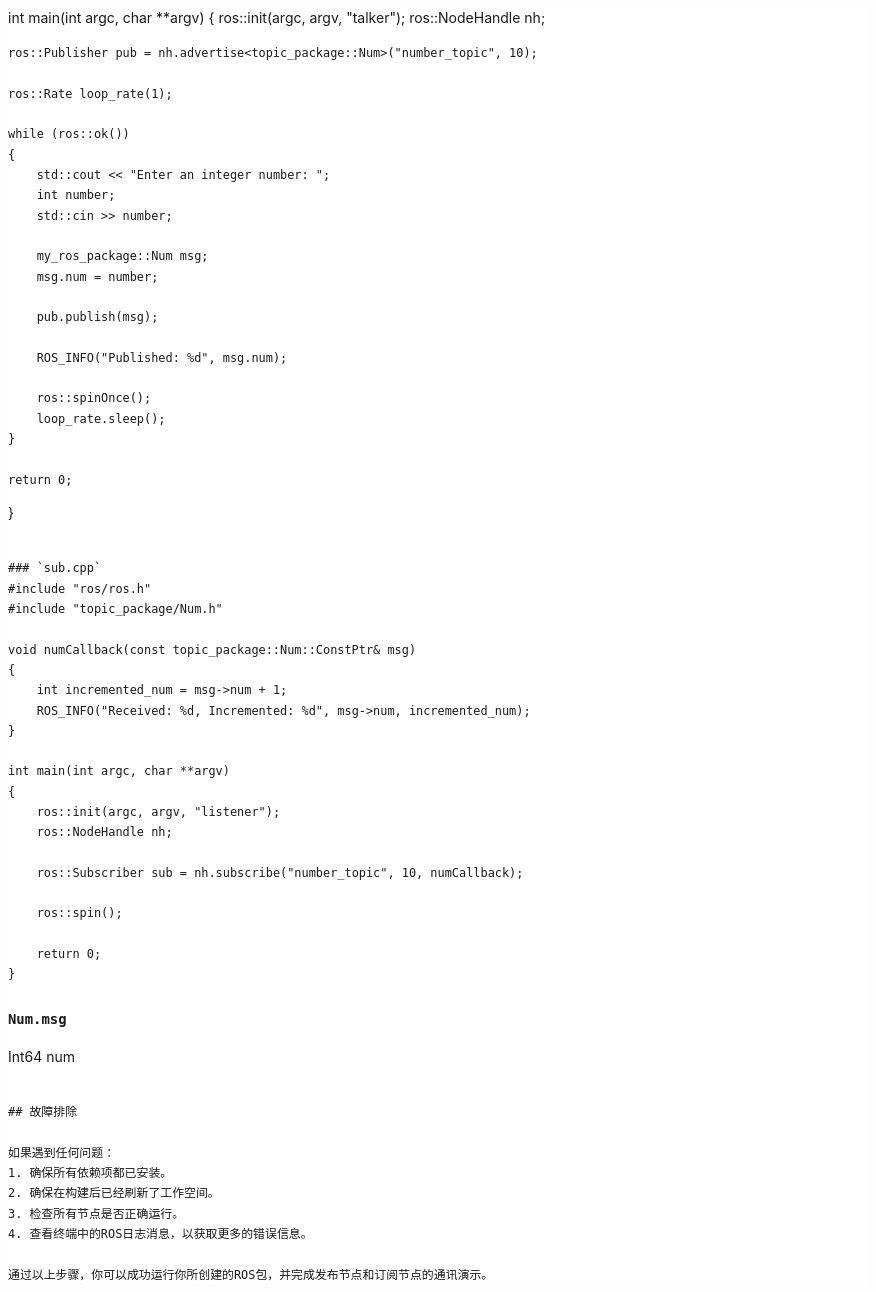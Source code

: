 int main(int argc, char **argv)
{
    ros::init(argc, argv, "talker");
    ros::NodeHandle nh;

    ros::Publisher pub = nh.advertise<topic_package::Num>("number_topic", 10);

    ros::Rate loop_rate(1);

    while (ros::ok())
    {
        std::cout << "Enter an integer number: ";
        int number;
        std::cin >> number;

        my_ros_package::Num msg;
        msg.num = number;

        pub.publish(msg);

        ROS_INFO("Published: %d", msg.num);

        ros::spinOnce();
        loop_rate.sleep();
    }

    return 0;
}
```

### `sub.cpp`
#include "ros/ros.h"
#include "topic_package/Num.h"

void numCallback(const topic_package::Num::ConstPtr& msg)
{
    int incremented_num = msg->num + 1;
    ROS_INFO("Received: %d, Incremented: %d", msg->num, incremented_num);
}

int main(int argc, char **argv)
{
    ros::init(argc, argv, "listener");
    ros::NodeHandle nh;

    ros::Subscriber sub = nh.subscribe("number_topic", 10, numCallback);

    ros::spin();

    return 0;
}
```

### `Num.msg`
Int64 num
```

## 故障排除

如果遇到任何问题：
1. 确保所有依赖项都已安装。
2. 确保在构建后已经刷新了工作空间。
3. 检查所有节点是否正确运行。
4. 查看终端中的ROS日志消息，以获取更多的错误信息。

通过以上步骤，你可以成功运行你所创建的ROS包，并完成发布节点和订阅节点的通讯演示。

```